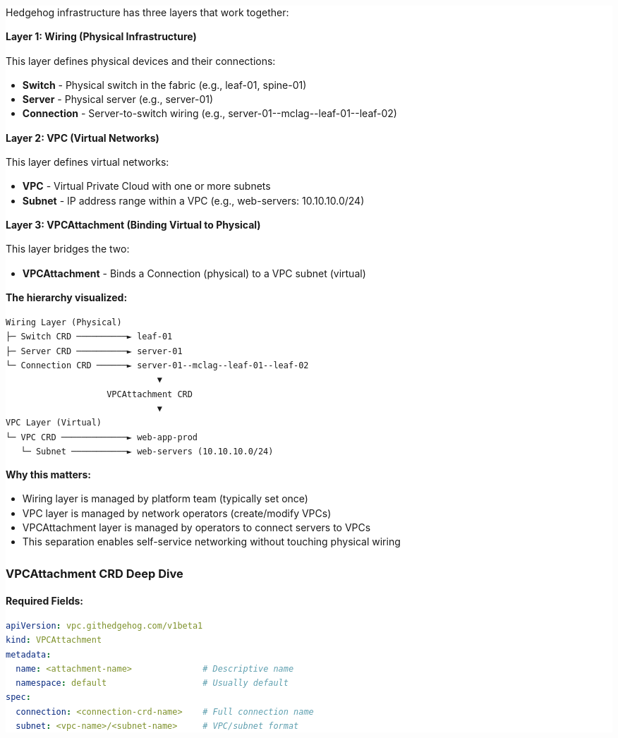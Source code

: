 Hedgehog infrastructure has three layers that work together:

**Layer 1: Wiring (Physical Infrastructure)**

This layer defines physical devices and their connections:

- **Switch** - Physical switch in the fabric (e.g., leaf-01, spine-01)
- **Server** - Physical server (e.g., server-01)
- **Connection** - Server-to-switch wiring (e.g., server-01--mclag--leaf-01--leaf-02)

**Layer 2: VPC (Virtual Networks)**

This layer defines virtual networks:

- **VPC** - Virtual Private Cloud with one or more subnets
- **Subnet** - IP address range within a VPC (e.g., web-servers: 10.10.10.0/24)

**Layer 3: VPCAttachment (Binding Virtual to Physical)**

This layer bridges the two:

- **VPCAttachment** - Binds a Connection (physical) to a VPC subnet (virtual)

**The hierarchy visualized:**

```
Wiring Layer (Physical)
├─ Switch CRD ──────────► leaf-01
├─ Server CRD ──────────► server-01
└─ Connection CRD ──────► server-01--mclag--leaf-01--leaf-02
                              ▼
                    VPCAttachment CRD
                              ▼
VPC Layer (Virtual)
└─ VPC CRD ─────────────► web-app-prod
   └─ Subnet ───────────► web-servers (10.10.10.0/24)
```

**Why this matters:**

- Wiring layer is managed by platform team (typically set once)
- VPC layer is managed by network operators (create/modify VPCs)
- VPCAttachment layer is managed by operators to connect servers to VPCs
- This separation enables self-service networking without touching physical wiring

### VPCAttachment CRD Deep Dive

**Required Fields:**

```yaml
apiVersion: vpc.githedgehog.com/v1beta1
kind: VPCAttachment
metadata:
  name: <attachment-name>              # Descriptive name
  namespace: default                   # Usually default
spec:
  connection: <connection-crd-name>    # Full connection name
  subnet: <vpc-name>/<subnet-name>     # VPC/subnet format
```
